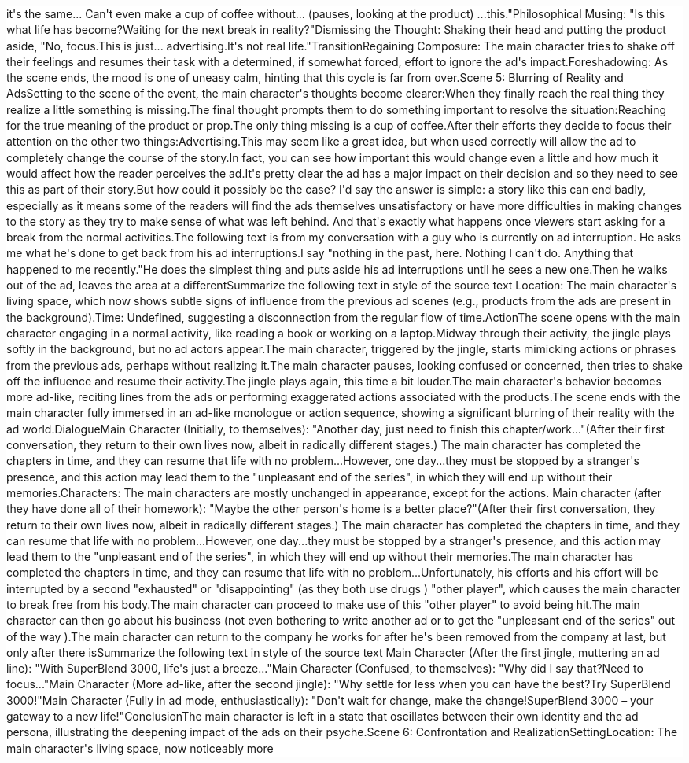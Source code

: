it's the same... Can't even make a cup of coffee without... (pauses, looking at the product) ...this."Philosophical Musing: "Is this what life has become?Waiting for the next break in reality?"Dismissing the Thought: Shaking their head and putting the product aside, "No, focus.This is just... advertising.It's not real life."TransitionRegaining Composure: The main character tries to shake off their feelings and resumes their task with a determined, if somewhat forced, effort to ignore the ad's impact.Foreshadowing: As the scene ends, the mood is one of uneasy calm, hinting that this cycle is far from over.Scene 5: Blurring of Reality and AdsSetting to the scene of the event, the main character's thoughts become clearer:When they finally reach the real thing they realize a little something is missing.The final thought prompts them to do something important to resolve the situation:Reaching for the true meaning of the product or prop.The only thing missing is a cup of coffee.After their efforts they decide to focus their attention on the other two things:Advertising.This may seem like a great idea, but when used correctly will allow the ad to completely change the course of the story.In fact, you can see how important this would change even a little and how much it would affect how the reader perceives the ad.It's pretty clear the ad has a major impact on their decision and so they need to see this as part of their story.But how could it possibly be the case? I'd say the answer is simple: a story like this can end badly, especially as it means some of the readers will find the ads themselves unsatisfactory or have more difficulties in making changes to the story as they try to make sense of what was left behind. And that's exactly what happens once viewers start asking for a break from the normal activities.The following text is from my conversation with a guy who is currently on ad interruption. He asks me what he's done to get back from his ad interruptions.I say "nothing in the past, here. Nothing I can't do. Anything that happened to me recently."He does the simplest thing and puts aside his ad interruptions until he sees a new one.Then he walks out of the ad, leaves the area at a differentSummarize the following text in style of the source text Location: The main character's living space, which now shows subtle signs of influence from the previous ad scenes (e.g., products from the ads are present in the background).Time: Undefined, suggesting a disconnection from the regular flow of time.ActionThe scene opens with the main character engaging in a normal activity, like reading a book or working on a laptop.Midway through their activity, the jingle plays softly in the background, but no ad actors appear.The main character, triggered by the jingle, starts mimicking actions or phrases from the previous ads, perhaps without realizing it.The main character pauses, looking confused or concerned, then tries to shake off the influence and resume their activity.The jingle plays again, this time a bit louder.The main character's behavior becomes more ad-like, reciting lines from the ads or performing exaggerated actions associated with the products.The scene ends with the main character fully immersed in an ad-like monologue or action sequence, showing a significant blurring of their reality with the ad world.DialogueMain Character (Initially, to themselves): "Another day, just need to finish this chapter/work..."(After their first conversation, they return to their own lives now, albeit in radically different stages.) The main character has completed the chapters in time, and they can resume that life with no problem...However, one day...they must be stopped by a stranger's presence, and this action may lead them to the "unpleasant end of the series", in which they will end up without their memories.Characters: The main characters are mostly unchanged in appearance, except for the actions. Main character (after they have done all of their homework): "Maybe the other person's home is a better place?"(After their first conversation, they return to their own lives now, albeit in radically different stages.) The main character has completed the chapters in time, and they can resume that life with no problem...However, one day...they must be stopped by a stranger's presence, and this action may lead them to the "unpleasant end of the series", in which they will end up without their memories.The main character has completed the chapters in time, and they can resume that life with no problem...Unfortunately, his efforts and his effort will be interrupted by a second "exhausted" or "disappointing" (as they both use drugs ) "other player", which causes the main character to break free from his body.The main character can proceed to make use of this "other player" to avoid being hit.The main character can then go about his business (not even bothering to write another ad or to get the "unpleasant end of the series" out of the way ).The main character can return to the company he works for after he's been removed from the company at last, but only after there isSummarize the following text in style of the source text Main Character (After the first jingle, muttering an ad line): "With SuperBlend 3000, life's just a breeze..."Main Character (Confused, to themselves): "Why did I say that?Need to focus..."Main Character (More ad-like, after the second jingle): "Why settle for less when you can have the best?Try SuperBlend 3000!"Main Character (Fully in ad mode, enthusiastically): "Don't wait for change, make the change!SuperBlend 3000 – your gateway to a new life!"ConclusionThe main character is left in a state that oscillates between their own identity and the ad persona, illustrating the deepening impact of the ads on their psyche.Scene 6: Confrontation and RealizationSettingLocation: The main character's living space, now noticeably more